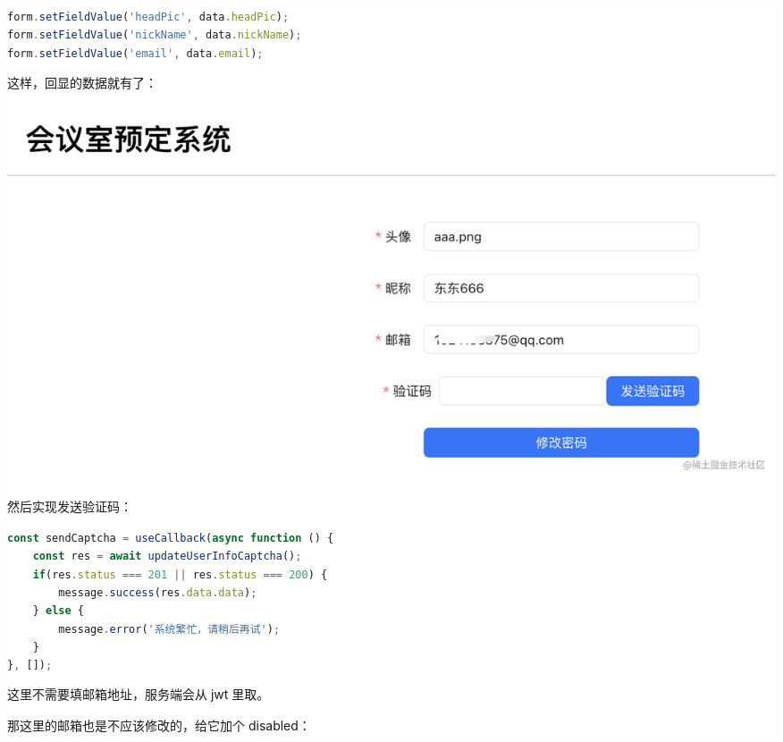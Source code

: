 ```javascript
form.setFieldValue('headPic', data.headPic);
form.setFieldValue('nickName', data.nickName);
form.setFieldValue('email', data.email);
```
这样，回显的数据就有了：

![](./images/24b695dd92e940a9becc6d5b75f4c821~tplv-k3u1fbpfcp-watermark.image.png)

然后实现发送验证码：
 
```javascript
const sendCaptcha = useCallback(async function () {
    const res = await updateUserInfoCaptcha();
    if(res.status === 201 || res.status === 200) {
        message.success(res.data.data);
    } else {
        message.error('系统繁忙，请稍后再试');
    }
}, []);
```
这里不需要填邮箱地址，服务端会从 jwt 里取。

那这里的邮箱也是不应该修改的，给它加个 disabled：
